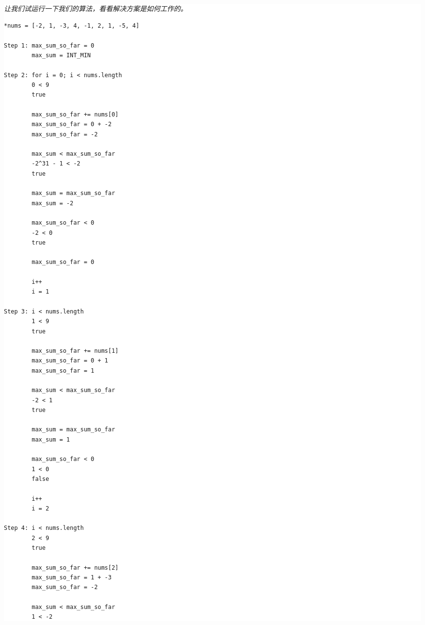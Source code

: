 *让我们试运行一下我们的算法，看看解决方案是如何工作的。*

```
*nums = [-2, 1, -3, 4, -1, 2, 1, -5, 4]

Step 1: max_sum_so_far = 0
        max_sum = INT_MIN

Step 2: for i = 0; i < nums.length
        0 < 9
        true

        max_sum_so_far += nums[0]
        max_sum_so_far = 0 + -2
        max_sum_so_far = -2

        max_sum < max_sum_so_far
        -2^31 - 1 < -2
        true

        max_sum = max_sum_so_far
        max_sum = -2

        max_sum_so_far < 0
        -2 < 0
        true

        max_sum_so_far = 0

        i++
        i = 1

Step 3: i < nums.length
        1 < 9
        true

        max_sum_so_far += nums[1]
        max_sum_so_far = 0 + 1
        max_sum_so_far = 1

        max_sum < max_sum_so_far
        -2 < 1
        true

        max_sum = max_sum_so_far
        max_sum = 1

        max_sum_so_far < 0
        1 < 0
        false

        i++
        i = 2

Step 4: i < nums.length
        2 < 9
        true

        max_sum_so_far += nums[2]
        max_sum_so_far = 1 + -3
        max_sum_so_far = -2

        max_sum < max_sum_so_far
        1 < -2
```